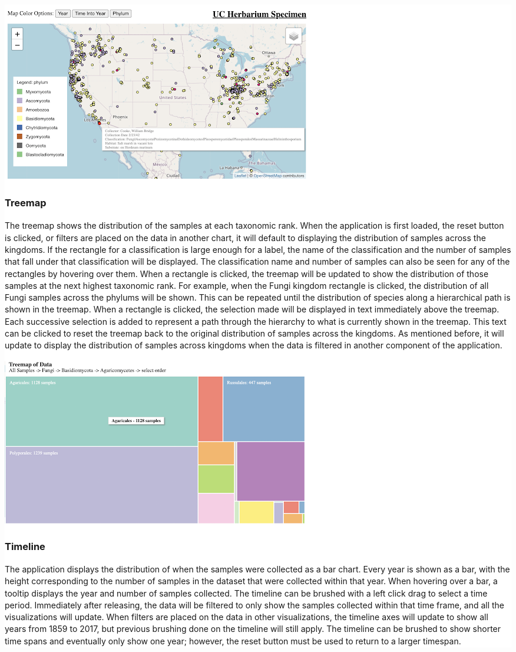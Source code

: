 ![image](images/img2.png)

### Treemap
The treemap shows the distribution of the samples at each taxonomic rank. When the application is first loaded, the reset button is clicked, or filters are placed on the data in another chart, it will default to displaying the distribution of samples across the kingdoms. If the rectangle for a classification is large enough for a label, the name of the classification and the number of samples that fall under that classification will be displayed. The classification name and number of samples can also be seen for any of the rectangles by hovering over them. When a rectangle is clicked, the treemap will be updated to show the distribution of those samples at the next highest taxonomic rank. For example, when the Fungi kingdom rectangle is clicked, the distribution of all Fungi samples across the phylums will be shown. This can be repeated until the distribution of species along a hierarchical path is shown in the treemap. When a rectangle is clicked, the selection made will be displayed in text immediately above the treemap. Each successive selection is added to represent a path through the hierarchy to what is currently shown in the treemap. This text can be clicked to reset the treemap back to the original distribution of samples across the kingdoms. As mentioned before, it will update to display the distribution of samples across kingdoms when the data is filtered in another component of the application. 

![image](images/img3.png)

### Timeline
The application displays the distribution of when the samples were collected as a bar chart. Every year is shown as a bar, with the height corresponding to the number of samples in the dataset that were collected within that year. When hovering over a bar, a tooltip displays the year and number of samples collected. The timeline can be brushed with a left click drag to select a time period. Immediately after releasing, the data will be filtered to only show the samples collected within that time frame, and all the visualizations will update. When filters are placed on the data in other visualizations, the timeline axes will update to show all years from 1859 to 2017, but previous brushing done on the timeline will still apply. The timeline can be brushed to show shorter time spans and eventually only show one year; however, the reset button must be used to return to a larger timespan.
